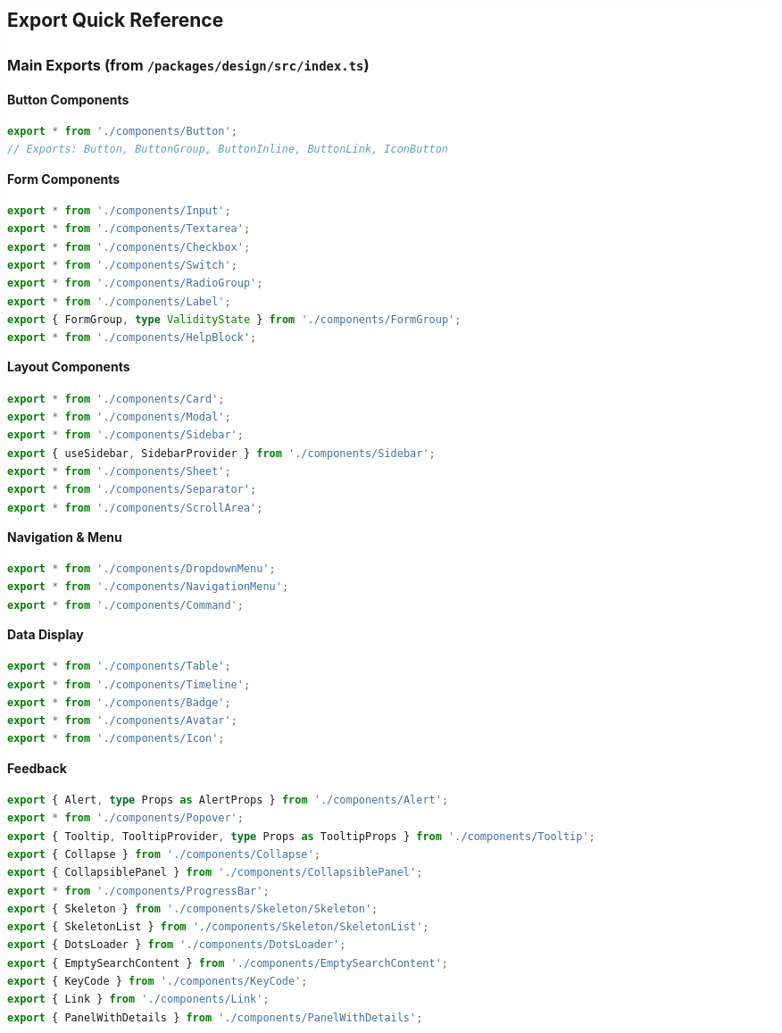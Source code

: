 
## Export Quick Reference

### Main Exports (from `/packages/design/src/index.ts`)

**Button Components**
```typescript
export * from './components/Button';
// Exports: Button, ButtonGroup, ButtonInline, ButtonLink, IconButton
```

**Form Components**
```typescript
export * from './components/Input';
export * from './components/Textarea';
export * from './components/Checkbox';
export * from './components/Switch';
export * from './components/RadioGroup';
export * from './components/Label';
export { FormGroup, type ValidityState } from './components/FormGroup';
export * from './components/HelpBlock';
```

**Layout Components**
```typescript
export * from './components/Card';
export * from './components/Modal';
export * from './components/Sidebar';
export { useSidebar, SidebarProvider } from './components/Sidebar';
export * from './components/Sheet';
export * from './components/Separator';
export * from './components/ScrollArea';
```

**Navigation & Menu**
```typescript
export * from './components/DropdownMenu';
export * from './components/NavigationMenu';
export * from './components/Command';
```

**Data Display**
```typescript
export * from './components/Table';
export * from './components/Timeline';
export * from './components/Badge';
export * from './components/Avatar';
export * from './components/Icon';
```

**Feedback**
```typescript
export { Alert, type Props as AlertProps } from './components/Alert';
export * from './components/Popover';
export { Tooltip, TooltipProvider, type Props as TooltipProps } from './components/Tooltip';
export { Collapse } from './components/Collapse';
export { CollapsiblePanel } from './components/CollapsiblePanel';
export * from './components/ProgressBar';
export { Skeleton } from './components/Skeleton/Skeleton';
export { SkeletonList } from './components/Skeleton/SkeletonList';
export { DotsLoader } from './components/DotsLoader';
export { EmptySearchContent } from './components/EmptySearchContent';
export { KeyCode } from './components/KeyCode';
export { Link } from './components/Link';
export { PanelWithDetails } from './components/PanelWithDetails';
```
